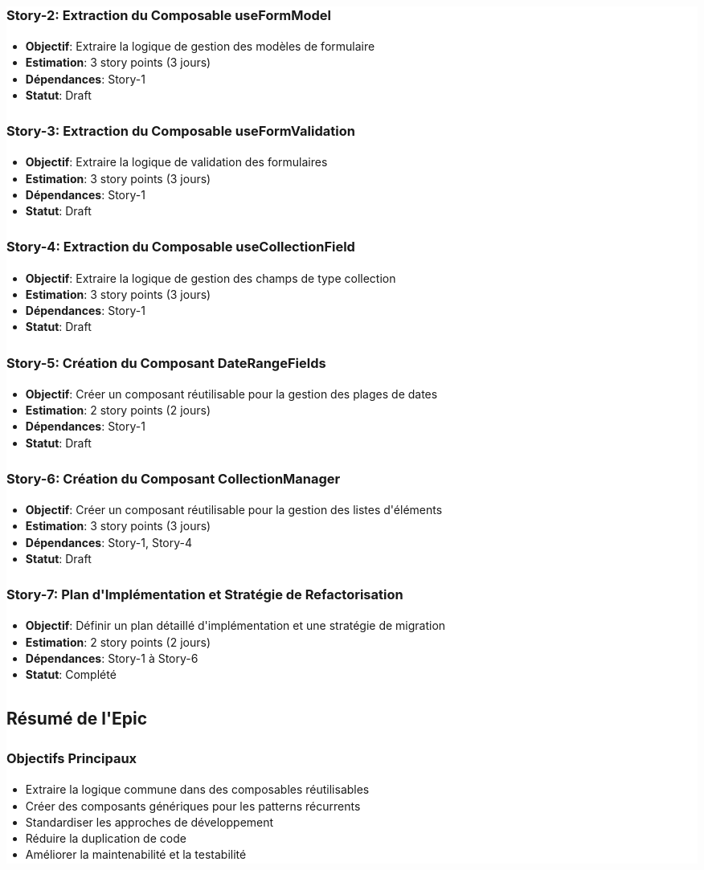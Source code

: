### Story-2: Extraction du Composable useFormModel

- **Objectif**: Extraire la logique de gestion des modèles de formulaire
- **Estimation**: 3 story points (3 jours)
- **Dépendances**: Story-1
- **Statut**: Draft

### Story-3: Extraction du Composable useFormValidation

- **Objectif**: Extraire la logique de validation des formulaires
- **Estimation**: 3 story points (3 jours)
- **Dépendances**: Story-1
- **Statut**: Draft

### Story-4: Extraction du Composable useCollectionField

- **Objectif**: Extraire la logique de gestion des champs de type collection
- **Estimation**: 3 story points (3 jours)
- **Dépendances**: Story-1
- **Statut**: Draft

### Story-5: Création du Composant DateRangeFields

- **Objectif**: Créer un composant réutilisable pour la gestion des plages de dates
- **Estimation**: 2 story points (2 jours)
- **Dépendances**: Story-1
- **Statut**: Draft

### Story-6: Création du Composant CollectionManager

- **Objectif**: Créer un composant réutilisable pour la gestion des listes d'éléments
- **Estimation**: 3 story points (3 jours)
- **Dépendances**: Story-1, Story-4
- **Statut**: Draft

### Story-7: Plan d'Implémentation et Stratégie de Refactorisation

- **Objectif**: Définir un plan détaillé d'implémentation et une stratégie de migration
- **Estimation**: 2 story points (2 jours)
- **Dépendances**: Story-1 à Story-6
- **Statut**: Complété

## Résumé de l'Epic

### Objectifs Principaux

- Extraire la logique commune dans des composables réutilisables
- Créer des composants génériques pour les patterns récurrents
- Standardiser les approches de développement
- Réduire la duplication de code
- Améliorer la maintenabilité et la testabilité
